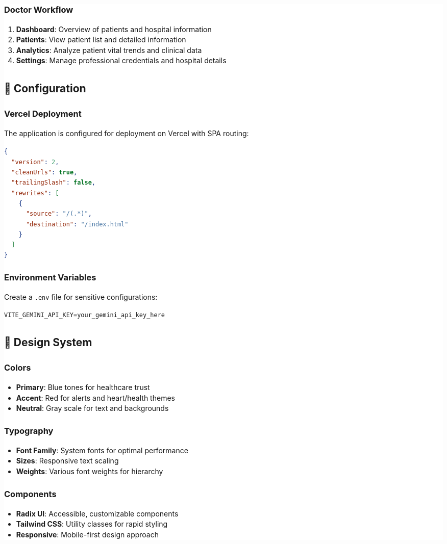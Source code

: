 ### Doctor Workflow

1. **Dashboard**: Overview of patients and hospital information
2. **Patients**: View patient list and detailed information
3. **Analytics**: Analyze patient vital trends and clinical data
4. **Settings**: Manage professional credentials and hospital details

## 🔧 Configuration

### Vercel Deployment

The application is configured for deployment on Vercel with SPA routing:

```json
{
  "version": 2,
  "cleanUrls": true,
  "trailingSlash": false,
  "rewrites": [
    {
      "source": "/(.*)",
      "destination": "/index.html"
    }
  ]
}
```

### Environment Variables

Create a `.env` file for sensitive configurations:

```env
VITE_GEMINI_API_KEY=your_gemini_api_key_here
```

## 🎨 Design System

### Colors

- **Primary**: Blue tones for healthcare trust
- **Accent**: Red for alerts and heart/health themes
- **Neutral**: Gray scale for text and backgrounds

### Typography

- **Font Family**: System fonts for optimal performance
- **Sizes**: Responsive text scaling
- **Weights**: Various font weights for hierarchy

### Components

- **Radix UI**: Accessible, customizable components
- **Tailwind CSS**: Utility classes for rapid styling
- **Responsive**: Mobile-first design approach
